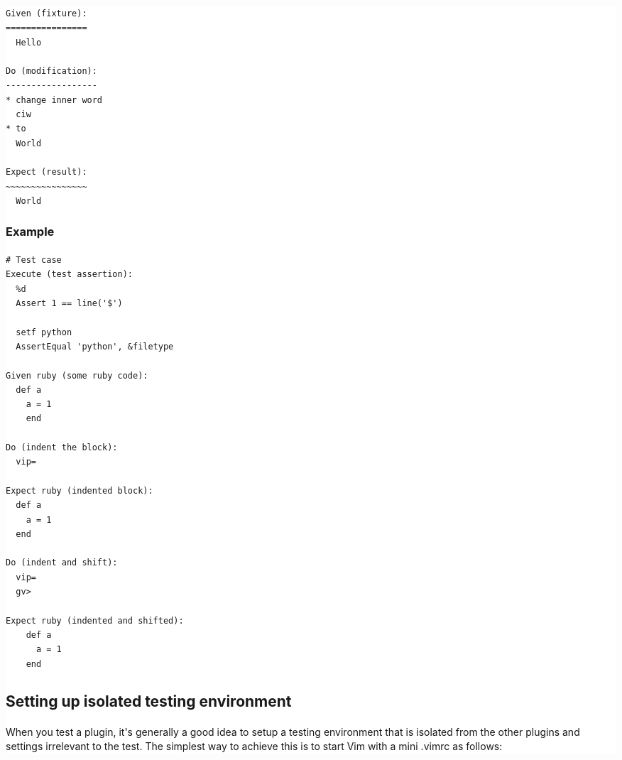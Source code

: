     Given (fixture):
    ================
      Hello

    Do (modification):
    ------------------
    * change inner word
      ciw
    * to
      World

    Expect (result):
    ~~~~~~~~~~~~~~~~
      World

### Example

```
# Test case
Execute (test assertion):
  %d
  Assert 1 == line('$')

  setf python
  AssertEqual 'python', &filetype

Given ruby (some ruby code):
  def a
    a = 1
    end

Do (indent the block):
  vip=

Expect ruby (indented block):
  def a
    a = 1
  end

Do (indent and shift):
  vip=
  gv>

Expect ruby (indented and shifted):
    def a
      a = 1
    end
```

Setting up isolated testing environment
---------------------------------------

When you test a plugin, it's generally a good idea to setup a testing
environment that is isolated from the other plugins and settings irrelevant to
the test. The simplest way to achieve this is to start Vim with a mini
.vimrc as follows:

